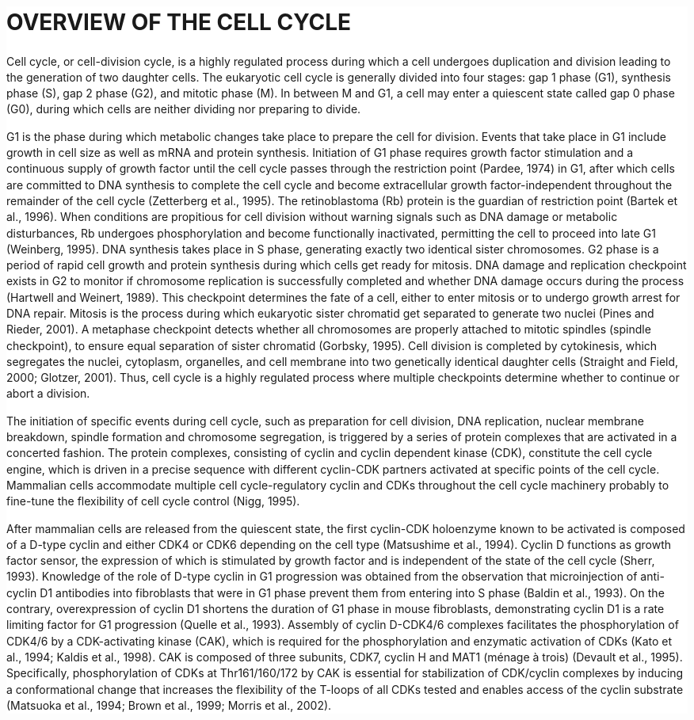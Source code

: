 # OVERVIEW OF THE CELL CYCLE

Cell cycle, or cell-division cycle, is a highly regulated process during which a cell undergoes duplication and division leading to the generation of two daughter cells. The eukaryotic cell cycle is generally divided into four stages: gap 1 phase (G1), synthesis phase (S), gap 2 phase (G2), and mitotic phase (M). In between M and G1, a cell may enter a quiescent state called gap 0 phase (G0), during which cells are neither dividing nor preparing to divide.

G1 is the phase during which metabolic changes take place to prepare the cell for division. Events that take place in G1 include growth in cell size as well as mRNA and protein synthesis. Initiation of G1 phase requires growth factor stimulation and a continuous supply of growth factor until the cell cycle passes through the restriction point (Pardee, 1974) in G1, after which cells are committed to DNA synthesis to complete the cell cycle and become extracellular growth factor-independent throughout the remainder of the cell cycle (Zetterberg et al., 1995). The retinoblastoma (Rb) protein is the guardian of restriction point (Bartek et al., 1996). When conditions are propitious for cell division without warning signals such as DNA damage or metabolic disturbances, Rb undergoes phosphorylation and become functionally inactivated, permitting the cell to proceed into late G1 (Weinberg, 1995). DNA synthesis takes place in S phase, generating exactly two identical sister chromosomes. G2 phase is a period of rapid cell growth and protein synthesis during which cells get ready for mitosis. DNA damage and replication checkpoint exists in G2 to monitor if chromosome replication is successfully completed and whether DNA damage occurs during the process (Hartwell and Weinert, 1989). This checkpoint determines the fate of a cell, either to enter mitosis or to undergo growth arrest for DNA repair. Mitosis is the process during which eukaryotic sister chromatid get separated to generate two nuclei (Pines and Rieder, 2001). A metaphase checkpoint detects whether all chromosomes are properly attached to mitotic spindles (spindle checkpoint), to ensure equal separation of sister chromatid (Gorbsky, 1995). Cell division is completed by cytokinesis, which segregates the nuclei, cytoplasm, organelles, and cell membrane into two genetically identical daughter cells (Straight and Field, 2000; Glotzer, 2001). Thus, cell cycle is a highly regulated process where multiple checkpoints determine whether to continue or abort a division.

The initiation of specific events during cell cycle, such as preparation for cell division, DNA replication, nuclear membrane breakdown, spindle formation and chromosome segregation, is triggered by a series of protein complexes that are activated in a concerted fashion. The protein complexes, consisting of cyclin and cyclin dependent kinase (CDK), constitute the cell cycle engine, which is driven in a precise sequence with different cyclin-CDK partners activated at specific points of the cell cycle. Mammalian cells accommodate multiple cell cycle-regulatory cyclin and CDKs throughout the cell cycle machinery probably to fine-tune the flexibility of cell cycle control (Nigg, 1995).

After mammalian cells are released from the quiescent state, the first cyclin-CDK holoenzyme known to be activated is composed of a D-type cyclin and either CDK4 or CDK6 depending on the cell type (Matsushime et al., 1994). Cyclin D functions as growth factor sensor, the expression of which is stimulated by growth factor and is independent of the state of the cell cycle (Sherr, 1993). Knowledge of the role of D-type cyclin in G1 progression was obtained from the observation that microinjection of anti-cyclin D1 antibodies into fibroblasts that were in G1 phase prevent them from entering into S phase (Baldin et al., 1993). On the contrary, overexpression of cyclin D1 shortens the duration of G1 phase in mouse fibroblasts, demonstrating cyclin D1 is a rate limiting factor for G1 progression (Quelle et al., 1993). Assembly of cyclin D-CDK4/6 complexes facilitates the phosphorylation of CDK4/6 by a CDK-activating kinase (CAK), which is required for the phosphorylation and enzymatic activation of CDKs (Kato et al., 1994; Kaldis et al., 1998). CAK is composed of three subunits, CDK7, cyclin H and MAT1 (ménage à trois) (Devault et al., 1995). Specifically, phosphorylation of CDKs at Thr161/160/172 by CAK is essential for stabilization of CDK/cyclin complexes by inducing a conformational change that increases the flexibility of the T-loops of all CDKs tested and enables access of the cyclin substrate (Matsuoka et al., 1994; Brown et al., 1999; Morris et al., 2002).
